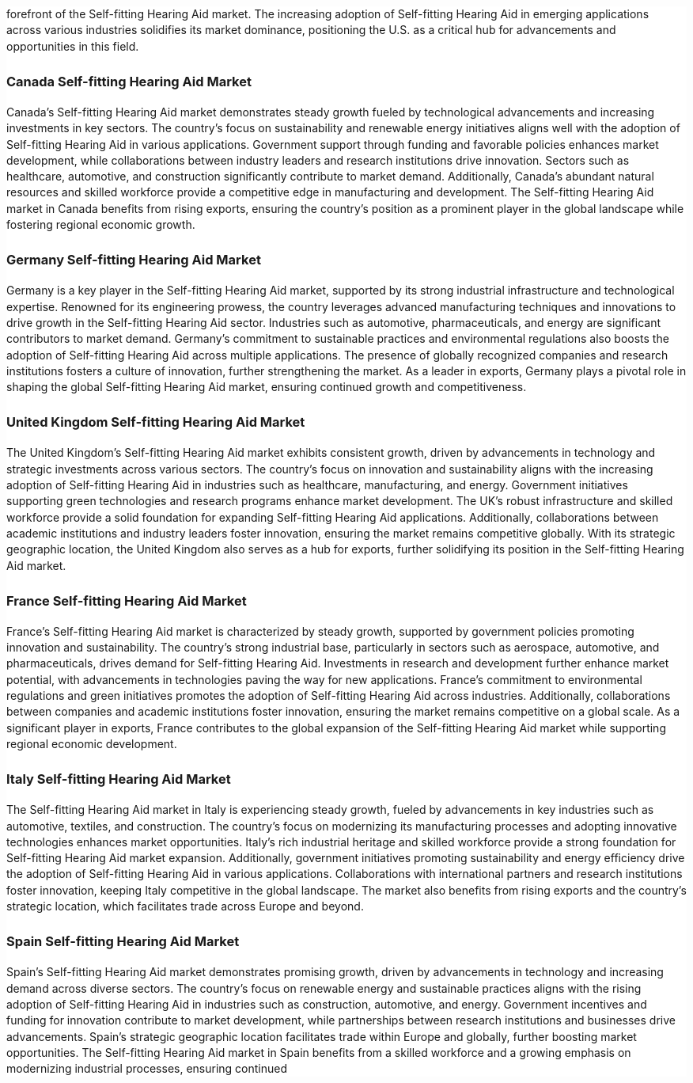 forefront of the Self-fitting Hearing Aid market. The increasing adoption of Self-fitting Hearing Aid in emerging applications across various industries solidifies its market dominance, positioning the U.S. as a critical hub for advancements and opportunities in this field.</p><h3>Canada Self-fitting Hearing Aid Market</h3><p>Canada&rsquo;s Self-fitting Hearing Aid market demonstrates steady growth fueled by technological advancements and increasing investments in key sectors. The country&rsquo;s focus on sustainability and renewable energy initiatives aligns well with the adoption of Self-fitting Hearing Aid in various applications. Government support through funding and favorable policies enhances market development, while collaborations between industry leaders and research institutions drive innovation. Sectors such as healthcare, automotive, and construction significantly contribute to market demand. Additionally, Canada&rsquo;s abundant natural resources and skilled workforce provide a competitive edge in manufacturing and development. The Self-fitting Hearing Aid market in Canada benefits from rising exports, ensuring the country&rsquo;s position as a prominent player in the global landscape while fostering regional economic growth.</p><h3>Germany Self-fitting Hearing Aid Market</h3><p>Germany is a key player in the Self-fitting Hearing Aid market, supported by its strong industrial infrastructure and technological expertise. Renowned for its engineering prowess, the country leverages advanced manufacturing techniques and innovations to drive growth in the Self-fitting Hearing Aid sector. Industries such as automotive, pharmaceuticals, and energy are significant contributors to market demand. Germany&rsquo;s commitment to sustainable practices and environmental regulations also boosts the adoption of Self-fitting Hearing Aid across multiple applications. The presence of globally recognized companies and research institutions fosters a culture of innovation, further strengthening the market. As a leader in exports, Germany plays a pivotal role in shaping the global Self-fitting Hearing Aid market, ensuring continued growth and competitiveness.</p><h3>United Kingdom Self-fitting Hearing Aid Market</h3><p>The United Kingdom&rsquo;s Self-fitting Hearing Aid market exhibits consistent growth, driven by advancements in technology and strategic investments across various sectors. The country&rsquo;s focus on innovation and sustainability aligns with the increasing adoption of Self-fitting Hearing Aid in industries such as healthcare, manufacturing, and energy. Government initiatives supporting green technologies and research programs enhance market development. The UK&rsquo;s robust infrastructure and skilled workforce provide a solid foundation for expanding Self-fitting Hearing Aid applications. Additionally, collaborations between academic institutions and industry leaders foster innovation, ensuring the market remains competitive globally. With its strategic geographic location, the United Kingdom also serves as a hub for exports, further solidifying its position in the Self-fitting Hearing Aid market.</p><h3>France Self-fitting Hearing Aid Market</h3><p>France&rsquo;s Self-fitting Hearing Aid market is characterized by steady growth, supported by government policies promoting innovation and sustainability. The country&rsquo;s strong industrial base, particularly in sectors such as aerospace, automotive, and pharmaceuticals, drives demand for Self-fitting Hearing Aid. Investments in research and development further enhance market potential, with advancements in technologies paving the way for new applications. France&rsquo;s commitment to environmental regulations and green initiatives promotes the adoption of Self-fitting Hearing Aid across industries. Additionally, collaborations between companies and academic institutions foster innovation, ensuring the market remains competitive on a global scale. As a significant player in exports, France contributes to the global expansion of the Self-fitting Hearing Aid market while supporting regional economic development.</p><h3>Italy Self-fitting Hearing Aid Market</h3><p>The Self-fitting Hearing Aid market in Italy is experiencing steady growth, fueled by advancements in key industries such as automotive, textiles, and construction. The country&rsquo;s focus on modernizing its manufacturing processes and adopting innovative technologies enhances market opportunities. Italy&rsquo;s rich industrial heritage and skilled workforce provide a strong foundation for Self-fitting Hearing Aid market expansion. Additionally, government initiatives promoting sustainability and energy efficiency drive the adoption of Self-fitting Hearing Aid in various applications. Collaborations with international partners and research institutions foster innovation, keeping Italy competitive in the global landscape. The market also benefits from rising exports and the country&rsquo;s strategic location, which facilitates trade across Europe and beyond.</p><h3>Spain Self-fitting Hearing Aid Market</h3><p>Spain&rsquo;s Self-fitting Hearing Aid market demonstrates promising growth, driven by advancements in technology and increasing demand across diverse sectors. The country&rsquo;s focus on renewable energy and sustainable practices aligns with the rising adoption of Self-fitting Hearing Aid in industries such as construction, automotive, and energy. Government incentives and funding for innovation contribute to market development, while partnerships between research institutions and businesses drive advancements. Spain&rsquo;s strategic geographic location facilitates trade within Europe and globally, further boosting market opportunities. The Self-fitting Hearing Aid market in Spain benefits from a skilled workforce and a growing emphasis on modernizing industrial processes, ensuring continued